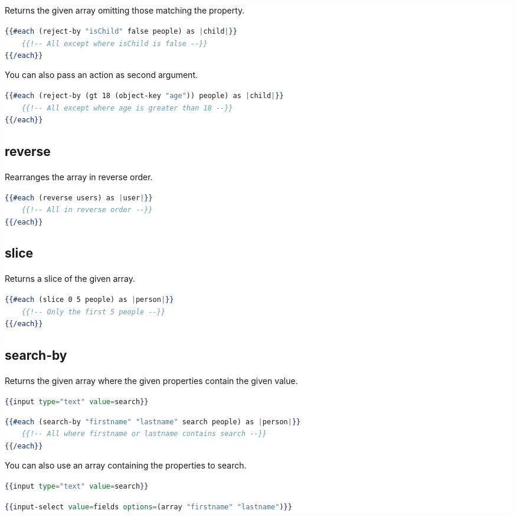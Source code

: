Returns the given array omitting those matching the property.

```handlebars
{{#each (reject-by "isChild" false people) as |child|}}
	{{!-- All except where isChild is false --}}
{{/each}}
```

You can also pass an action as second argument.

```handlebars
{{#each (reject-by (gt 18 (object-key "age")) people) as |child|}}
	{{!-- All except where age is greater than 18 --}}
{{/each}}
```

## reverse

Rearranges the array in reverse order.

```handlebars
{{#each (reverse users) as |user|}}
	{{!-- All in reverse order --}}
{{/each}}
```

## slice

Returns a slice of the given array.

```handlebars
{{#each (slice 0 5 people) as |person|}}
	{{!-- Only the first 5 people --}}
{{/each}}
```

## search-by

Returns the given array where the given properties contain the given value.

```handlebars
{{input type="text" value=search}}
```

```handlebars
{{#each (search-by "firstname" "lastname" search people) as |person|}}
	{{!-- All where firstname or lastname contains search --}}
{{/each}}
```

You can also use an array containing the properties to search.

```handlebars
{{input type="text" value=search}}
```

```handlebars
{{input-select value=fields options=(array "firstname" "lastname")}}
```
